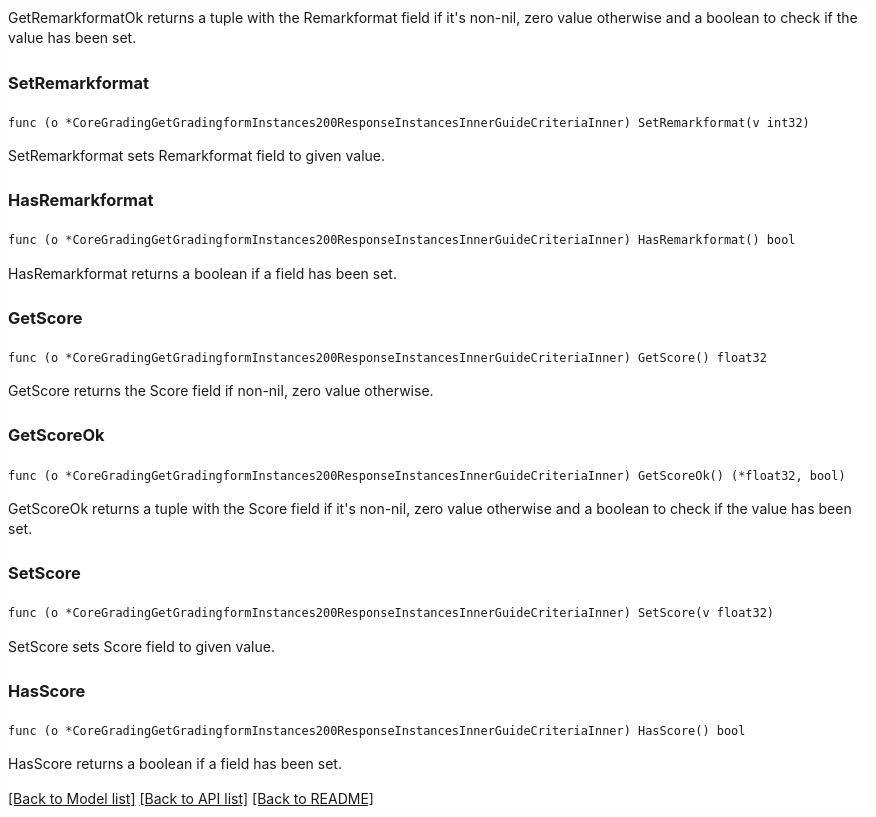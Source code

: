 GetRemarkformatOk returns a tuple with the Remarkformat field if it's non-nil, zero value otherwise
and a boolean to check if the value has been set.

### SetRemarkformat

`func (o *CoreGradingGetGradingformInstances200ResponseInstancesInnerGuideCriteriaInner) SetRemarkformat(v int32)`

SetRemarkformat sets Remarkformat field to given value.

### HasRemarkformat

`func (o *CoreGradingGetGradingformInstances200ResponseInstancesInnerGuideCriteriaInner) HasRemarkformat() bool`

HasRemarkformat returns a boolean if a field has been set.

### GetScore

`func (o *CoreGradingGetGradingformInstances200ResponseInstancesInnerGuideCriteriaInner) GetScore() float32`

GetScore returns the Score field if non-nil, zero value otherwise.

### GetScoreOk

`func (o *CoreGradingGetGradingformInstances200ResponseInstancesInnerGuideCriteriaInner) GetScoreOk() (*float32, bool)`

GetScoreOk returns a tuple with the Score field if it's non-nil, zero value otherwise
and a boolean to check if the value has been set.

### SetScore

`func (o *CoreGradingGetGradingformInstances200ResponseInstancesInnerGuideCriteriaInner) SetScore(v float32)`

SetScore sets Score field to given value.

### HasScore

`func (o *CoreGradingGetGradingformInstances200ResponseInstancesInnerGuideCriteriaInner) HasScore() bool`

HasScore returns a boolean if a field has been set.


[[Back to Model list]](../README.md#documentation-for-models) [[Back to API list]](../README.md#documentation-for-api-endpoints) [[Back to README]](../README.md)


